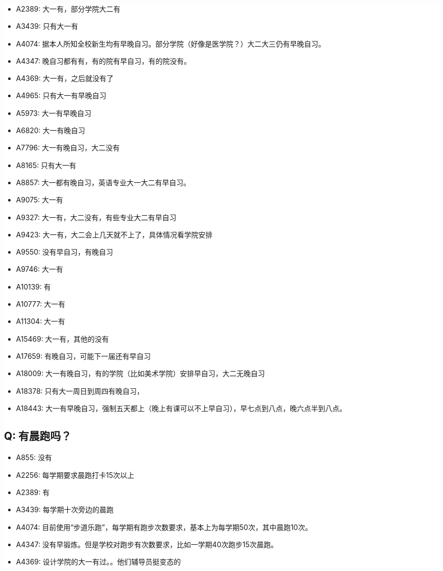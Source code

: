 - A2389: 大一有，部分学院大二有

- A3439: 只有大一有

- A4074: 据本人所知全校新生均有早晚自习。部分学院（好像是医学院？）大二大三仍有早晚自习。

- A4347: 晚自习都有有，有的院有早自习，有的院没有。

- A4369: 大一有，之后就没有了

- A4965: 只有大一有早晚自习

- A5973: 大一有早晚自习

- A6820: 大一有晚自习

- A7796: 大一有晚自习，大二没有

- A8165: 只有大一有

- A8857: 大一都有晚自习，英语专业大一大二有早自习。

- A9075: 大一有

- A9327: 大一有，大二没有，有些专业大二有早自习

- A9423: 大一有，大二会上几天就不上了，具体情况看学院安排

- A9550: 没有早自习，有晚自习

- A9746: 大一有

- A10139: 有

- A10777: 大一有

- A11304: 大一有

- A15469: 大一有，其他的没有

- A17659: 有晚自习，可能下一届还有早自习

- A18009: 大一有晚自习，有的学院（比如美术学院）安排早自习，大二无晚自习

- A18378: 只有大一周日到周四有晚自习，

- A18443: 大一有早晚自习，强制五天都上（晚上有课可以不上早自习），早七点到八点，晚六点半到八点。

## Q: 有晨跑吗？

- A855: 没有

- A2256: 每学期要求晨跑打卡15次以上

- A2389: 有

- A3439: 每学期十次旁边的晨跑

- A4074: 目前使用“步道乐跑”，每学期有跑步次数要求，基本上为每学期50次，其中晨跑10次。

- A4347: 没有早锻炼。但是学校对跑步有次数要求，比如一学期40次跑步15次晨跑。

- A4369: 设计学院的大一有过。。他们辅导员挺变态的
